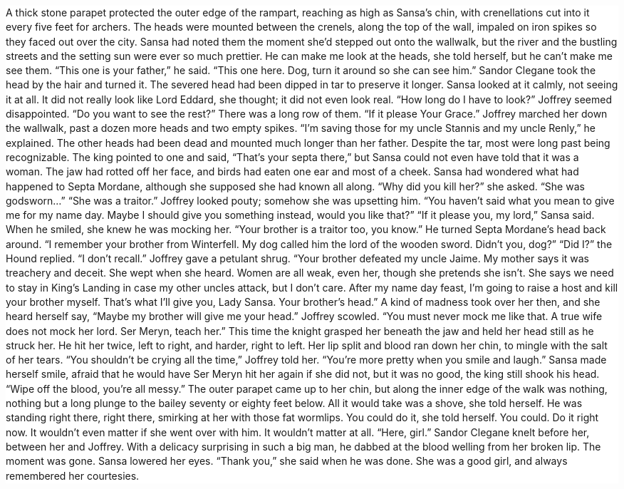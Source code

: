 A thick stone parapet protected the outer edge of the rampart, reaching as high as Sansa’s chin, with crenellations cut into it every five feet for archers. The heads were mounted between the crenels, along the top of the wall, impaled on iron spikes so they faced out over the city. Sansa had noted them the moment she’d stepped out onto the wallwalk, but the river and the bustling streets and the setting sun were ever so much prettier. He can make me look at the heads, she told herself, but he can’t make me see them.
“This one is your father,” he said. “This one here. Dog, turn it around so she can see him.”
Sandor Clegane took the head by the hair and turned it. The severed head had been dipped in tar to preserve it longer. Sansa looked at it calmly, not seeing it at all. It did not really look like Lord Eddard, she thought; it did not even look real. “How long do I have to look?”
Joffrey seemed disappointed. “Do you want to see the rest?” There was a long row of them.
“If it please Your Grace.”
Joffrey marched her down the wallwalk, past a dozen more heads and two empty spikes. “I’m saving those for my uncle Stannis and my uncle Renly,” he explained. The other heads had been dead and mounted much longer than her father. Despite the tar, most were long past being recognizable. The king pointed to one and said, “That’s your septa there,” but Sansa could not even have told that it was a woman. The jaw had rotted off her face, and birds had eaten one ear and most of a cheek.
Sansa had wondered what had happened to Septa Mordane, although she supposed she had known all along. “Why did you kill her?” she asked.
“She was godsworn…”
“She was a traitor.” Joffrey looked pouty; somehow she was upsetting him. “You haven’t said what you mean to give me for my name day. Maybe I should give you something instead, would you like that?”
“If it please you, my lord,” Sansa said.
When he smiled, she knew he was mocking her. “Your brother is a traitor too, you know.” He turned Septa Mordane’s head back around. “I remember your brother from Winterfell. My dog called him the lord of the wooden sword. Didn’t you, dog?”
“Did I?” the Hound replied. “I don’t recall.”
Joffrey gave a petulant shrug. “Your brother defeated my uncle Jaime.
My mother says it was treachery and deceit. She wept when she heard.
Women are all weak, even her, though she pretends she isn’t. She says we need to stay in King’s Landing in case my other uncles attack, but I don’t care. After my name day feast, I’m going to raise a host and kill your brother myself. That’s what I’ll give you, Lady Sansa. Your brother’s head.”
A kind of madness took over her then, and she heard herself say, “Maybe my brother will give me your head.”
Joffrey scowled. “You must never mock me like that. A true wife does not mock her lord. Ser Meryn, teach her.”
This time the knight grasped her beneath the jaw and held her head still as he struck her. He hit her twice, left to right, and harder, right to left. Her lip split and blood ran down her chin, to mingle with the salt of her tears.
“You shouldn’t be crying all the time,” Joffrey told her. “You’re more pretty when you smile and laugh.”
Sansa made herself smile, afraid that he would have Ser Meryn hit her again if she did not, but it was no good, the king still shook his head. “Wipe off the blood, you’re all messy.”
The outer parapet came up to her chin, but along the inner edge of the walk was nothing, nothing but a long plunge to the bailey seventy or eighty feet below. All it would take was a shove, she told herself. He was standing right there, right there, smirking at her with those fat wormlips. You could do it, she told herself. You could. Do it right now. It wouldn’t even matter if she went over with him. It wouldn’t matter at all.
“Here, girl.” Sandor Clegane knelt before her, between her and Joffrey.
With a delicacy surprising in such a big man, he dabbed at the blood welling from her broken lip.
The moment was gone. Sansa lowered her eyes. “Thank you,” she said when he was done. She was a good girl, and always remembered her courtesies.
